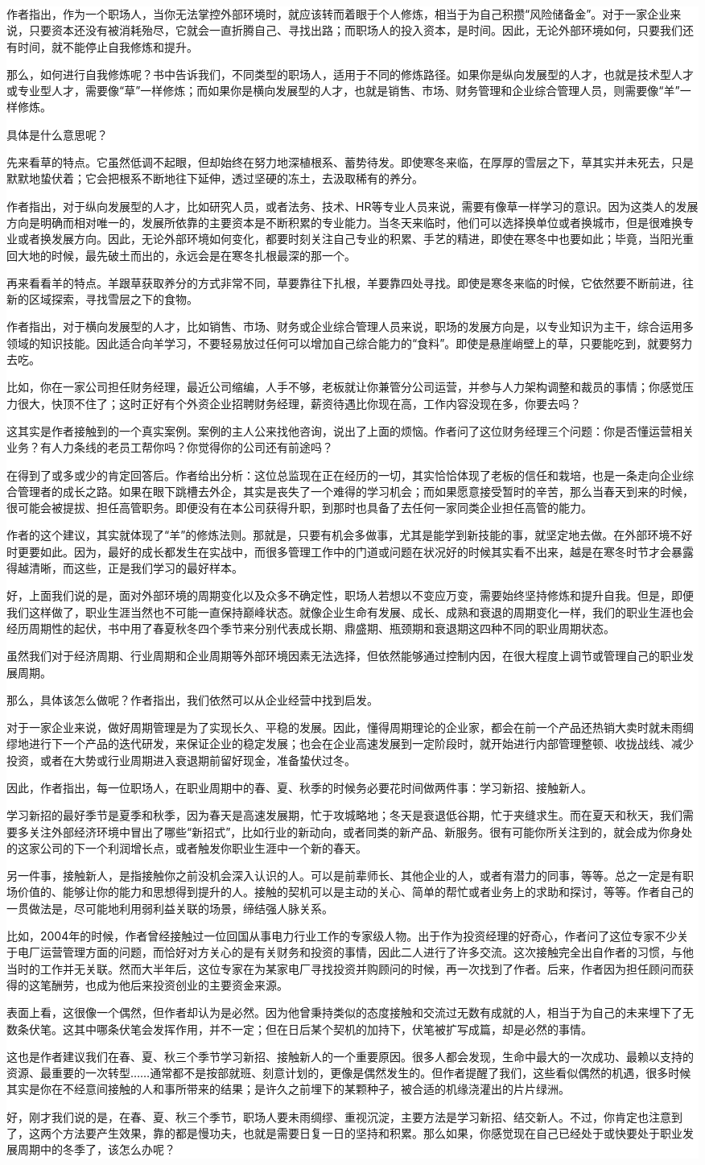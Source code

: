 作者指出，作为一个职场人，当你无法掌控外部环境时，就应该转而着眼于个人修炼，相当于为自己积攒“风险储备金”。对于一家企业来说，只要资本还没有被消耗殆尽，它就会一直折腾自己、寻找出路；而职场人的投入资本，是时间。因此，无论外部环境如何，只要我们还有时间，就不能停止自我修炼和提升。

那么，如何进行自我修炼呢？书中告诉我们，不同类型的职场人，适用于不同的修炼路径。如果你是纵向发展型的人才，也就是技术型人才或专业型人才，需要像“草”一样修炼；而如果你是横向发展型的人才，也就是销售、市场、财务管理和企业综合管理人员，则需要像“羊”一样修炼。

具体是什么意思呢？

先来看草的特点。它虽然低调不起眼，但却始终在努力地深植根系、蓄势待发。即使寒冬来临，在厚厚的雪层之下，草其实并未死去，只是默默地蛰伏着；它会把根系不断地往下延伸，透过坚硬的冻土，去汲取稀有的养分。

作者指出，对于纵向发展型的人才，比如研究人员，或者法务、技术、HR等专业人员来说，需要有像草一样学习的意识。因为这类人的发展方向是明确而相对唯一的，发展所依靠的主要资本是不断积累的专业能力。当冬天来临时，他们可以选择换单位或者换城市，但是很难换专业或者换发展方向。因此，无论外部环境如何变化，都要时刻关注自己专业的积累、手艺的精进，即使在寒冬中也要如此；毕竟，当阳光重回大地的时候，最先破土而出的，永远会是在寒冬扎根最深的那一个。

再来看看羊的特点。羊跟草获取养分的方式非常不同，草要靠往下扎根，羊要靠四处寻找。即使是寒冬来临的时候，它依然要不断前进，往新的区域探索，寻找雪层之下的食物。

作者指出，对于横向发展型的人才，比如销售、市场、财务或企业综合管理人员来说，职场的发展方向是，以专业知识为主干，综合运用多领域的知识技能。因此适合向羊学习，不要轻易放过任何可以增加自己综合能力的“食料”。即使是悬崖峭壁上的草，只要能吃到，就要努力去吃。

比如，你在一家公司担任财务经理，最近公司缩编，人手不够，老板就让你兼管分公司运营，并参与人力架构调整和裁员的事情；你感觉压力很大，快顶不住了；这时正好有个外资企业招聘财务经理，薪资待遇比你现在高，工作内容没现在多，你要去吗？

这其实是作者接触到的一个真实案例。案例的主人公来找他咨询，说出了上面的烦恼。作者问了这位财务经理三个问题：你是否懂运营相关业务？有人力条线的老员工帮你吗？你觉得你的公司还有前途吗？

在得到了或多或少的肯定回答后。作者给出分析：这位总监现在正在经历的一切，其实恰恰体现了老板的信任和栽培，也是一条走向企业综合管理者的成长之路。如果在眼下跳槽去外企，其实是丧失了一个难得的学习机会；而如果愿意接受暂时的辛苦，那么当春天到来的时候，很可能会被提拔、担任高管职务。即便没有在本公司获得升职，到那时也具备了去任何一家同类企业担任高管的能力。

作者的这个建议，其实就体现了“羊”的修炼法则。那就是，只要有机会多做事，尤其是能学到新技能的事，就坚定地去做。在外部环境不好时更要如此。因为，最好的成长都发生在实战中，而很多管理工作中的门道或问题在状况好的时候其实看不出来，越是在寒冬时节才会暴露得越清晰，而这些，正是我们学习的最好样本。

好，上面我们说的是，面对外部环境的周期变化以及众多不确定性，职场人若想以不变应万变，需要始终坚持修炼和提升自我。但是，即便我们这样做了，职业生涯当然也不可能一直保持巅峰状态。就像企业生命有发展、成长、成熟和衰退的周期变化一样，我们的职业生涯也会经历周期性的起伏，书中用了春夏秋冬四个季节来分别代表成长期、鼎盛期、瓶颈期和衰退期这四种不同的职业周期状态。

虽然我们对于经济周期、行业周期和企业周期等外部环境因素无法选择，但依然能够通过控制内因，在很大程度上调节或管理自己的职业发展周期。

那么，具体该怎么做呢？作者指出，我们依然可以从企业经营中找到启发。

对于一家企业来说，做好周期管理是为了实现长久、平稳的发展。因此，懂得周期理论的企业家，都会在前一个产品还热销大卖时就未雨绸缪地进行下一个产品的迭代研发，来保证企业的稳定发展；也会在企业高速发展到一定阶段时，就开始进行内部管理整顿、收拢战线、减少投资，或者在大势或行业周期进入衰退期前留好现金，准备蛰伏过冬。

因此，作者指出，每一位职场人，在职业周期中的春、夏、秋季的时候务必要花时间做两件事：学习新招、接触新人。

学习新招的最好季节是夏季和秋季，因为春天是高速发展期，忙于攻城略地；冬天是衰退低谷期，忙于夹缝求生。而在夏天和秋天，我们需要多关注外部经济环境中冒出了哪些“新招式”，比如行业的新动向，或者同类的新产品、新服务。很有可能你所关注到的，就会成为你身处的这家公司的下一个利润增长点，或者触发你职业生涯中一个新的春天。

另一件事，接触新人，是指接触你之前没机会深入认识的人。可以是前辈师长、其他企业的人，或者有潜力的同事，等等。总之一定是有职场价值的、能够让你的能力和思想得到提升的人。接触的契机可以是主动的关心、简单的帮忙或者业务上的求助和探讨，等等。作者自己的一贯做法是，尽可能地利用弱利益关联的场景，缔结强人脉关系。

比如，2004年的时候，作者曾经接触过一位回国从事电力行业工作的专家级人物。出于作为投资经理的好奇心，作者问了这位专家不少关于电厂运营管理方面的问题，而恰好对方关心的是有关财务和投资的事情，因此二人进行了许多交流。这次接触完全出自作者的习惯，与他当时的工作并无关联。然而大半年后，这位专家在为某家电厂寻找投资并购顾问的时候，再一次找到了作者。后来，作者因为担任顾问而获得的这笔酬劳，也成为他后来投资创业的主要资金来源。

表面上看，这很像一个偶然，但作者却认为是必然。因为他曾秉持类似的态度接触和交流过无数有成就的人，相当于为自己的未来埋下了无数条伏笔。这其中哪条伏笔会发挥作用，并不一定；但在日后某个契机的加持下，伏笔被扩写成篇，却是必然的事情。

这也是作者建议我们在春、夏、秋三个季节学习新招、接触新人的一个重要原因。很多人都会发现，生命中最大的一次成功、最赖以支持的资源、最重要的一次转型……通常都不是按部就班、刻意计划的，更像是偶然发生的。但作者提醒了我们，这些看似偶然的机遇，很多时候其实是你在不经意间接触的人和事所带来的结果；是许久之前埋下的某颗种子，被合适的机缘浇灌出的片片绿洲。

好，刚才我们说的是，在春、夏、秋三个季节，职场人要未雨绸缪、重视沉淀，主要方法是学习新招、结交新人。不过，你肯定也注意到了，这两个方法要产生效果，靠的都是慢功夫，也就是需要日复一日的坚持和积累。那么如果，你感觉现在自己已经处于或快要处于职业发展周期中的冬季了，该怎么办呢？

